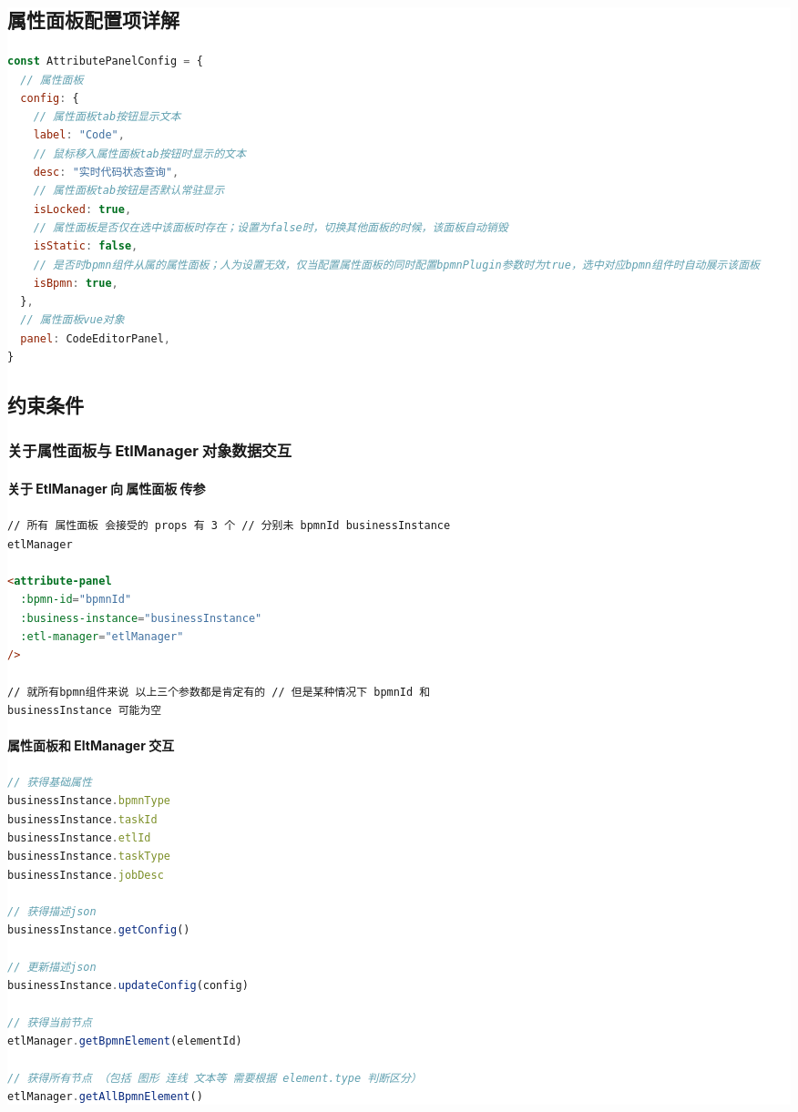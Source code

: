 ## 属性面板配置项详解

```js
const AttributePanelConfig = {
  // 属性面板
  config: {
    // 属性面板tab按钮显示文本
    label: "Code",
    // 鼠标移入属性面板tab按钮时显示的文本
    desc: "实时代码状态查询",
    // 属性面板tab按钮是否默认常驻显示
    isLocked: true,
    // 属性面板是否仅在选中该面板时存在；设置为false时，切换其他面板的时候，该面板自动销毁
    isStatic: false,
    // 是否时bpmn组件从属的属性面板；人为设置无效，仅当配置属性面板的同时配置bpmnPlugin参数时为true，选中对应bpmn组件时自动展示该面板
    isBpmn: true,
  },
  // 属性面板vue对象
  panel: CodeEditorPanel,
}
```

## 约束条件

### 关于属性面板与 EtlManager 对象数据交互

#### 关于 EtlManager 向 属性面板 传参

```html
// 所有 属性面板 会接受的 props 有 3 个 // 分别未 bpmnId businessInstance
etlManager

<attribute-panel
  :bpmn-id="bpmnId"
  :business-instance="businessInstance"
  :etl-manager="etlManager"
/>

// 就所有bpmn组件来说 以上三个参数都是肯定有的 // 但是某种情况下 bpmnId 和
businessInstance 可能为空
```

#### 属性面板和 EltManager 交互

```js
// 获得基础属性
businessInstance.bpmnType
businessInstance.taskId
businessInstance.etlId
businessInstance.taskType
businessInstance.jobDesc

// 获得描述json
businessInstance.getConfig()

// 更新描述json
businessInstance.updateConfig(config)

// 获得当前节点
etlManager.getBpmnElement(elementId)

// 获得所有节点 （包括 图形 连线 文本等 需要根据 element.type 判断区分）
etlManager.getAllBpmnElement()

```